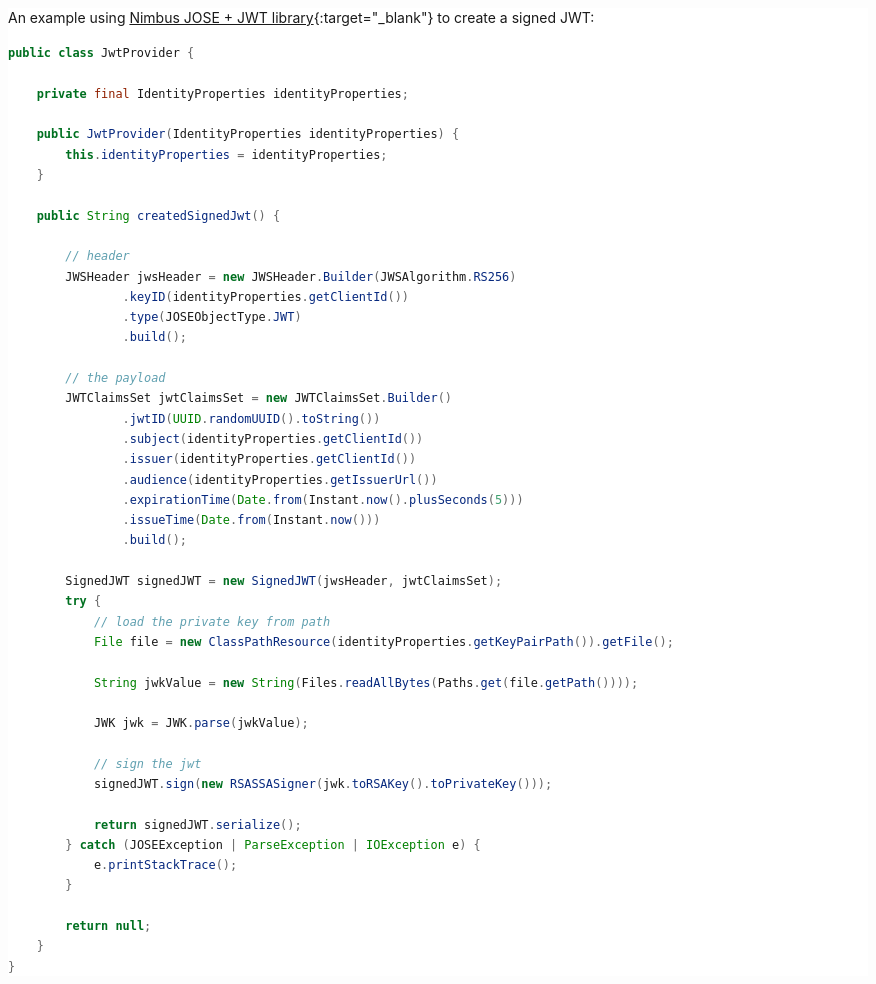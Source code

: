An example using [Nimbus JOSE + JWT library](https://connect2id.com/products/nimbus-jose-jwt){:target="_blank"} to
create a signed JWT:

```java
public class JwtProvider {

    private final IdentityProperties identityProperties;

    public JwtProvider(IdentityProperties identityProperties) {
        this.identityProperties = identityProperties;
    }

    public String createdSignedJwt() {

        // header
        JWSHeader jwsHeader = new JWSHeader.Builder(JWSAlgorithm.RS256)
                .keyID(identityProperties.getClientId())
                .type(JOSEObjectType.JWT)
                .build();

        // the payload
        JWTClaimsSet jwtClaimsSet = new JWTClaimsSet.Builder()
                .jwtID(UUID.randomUUID().toString())
                .subject(identityProperties.getClientId())
                .issuer(identityProperties.getClientId())
                .audience(identityProperties.getIssuerUrl())
                .expirationTime(Date.from(Instant.now().plusSeconds(5)))
                .issueTime(Date.from(Instant.now()))
                .build();

        SignedJWT signedJWT = new SignedJWT(jwsHeader, jwtClaimsSet);
        try {
            // load the private key from path
            File file = new ClassPathResource(identityProperties.getKeyPairPath()).getFile();

            String jwkValue = new String(Files.readAllBytes(Paths.get(file.getPath())));

            JWK jwk = JWK.parse(jwkValue);

            // sign the jwt
            signedJWT.sign(new RSASSASigner(jwk.toRSAKey().toPrivateKey()));

            return signedJWT.serialize();
        } catch (JOSEException | ParseException | IOException e) {
            e.printStackTrace();
        }

        return null;
    }
}
```
